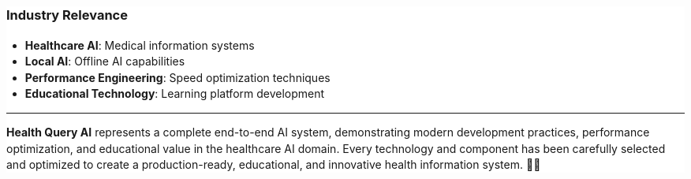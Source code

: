 ### **Industry Relevance**
- **Healthcare AI**: Medical information systems
- **Local AI**: Offline AI capabilities
- **Performance Engineering**: Speed optimization techniques
- **Educational Technology**: Learning platform development

---

**Health Query AI** represents a complete end-to-end AI system, demonstrating modern development practices, performance optimization, and educational value in the healthcare AI domain. Every technology and component has been carefully selected and optimized to create a production-ready, educational, and innovative health information system. 🏥✨ 
